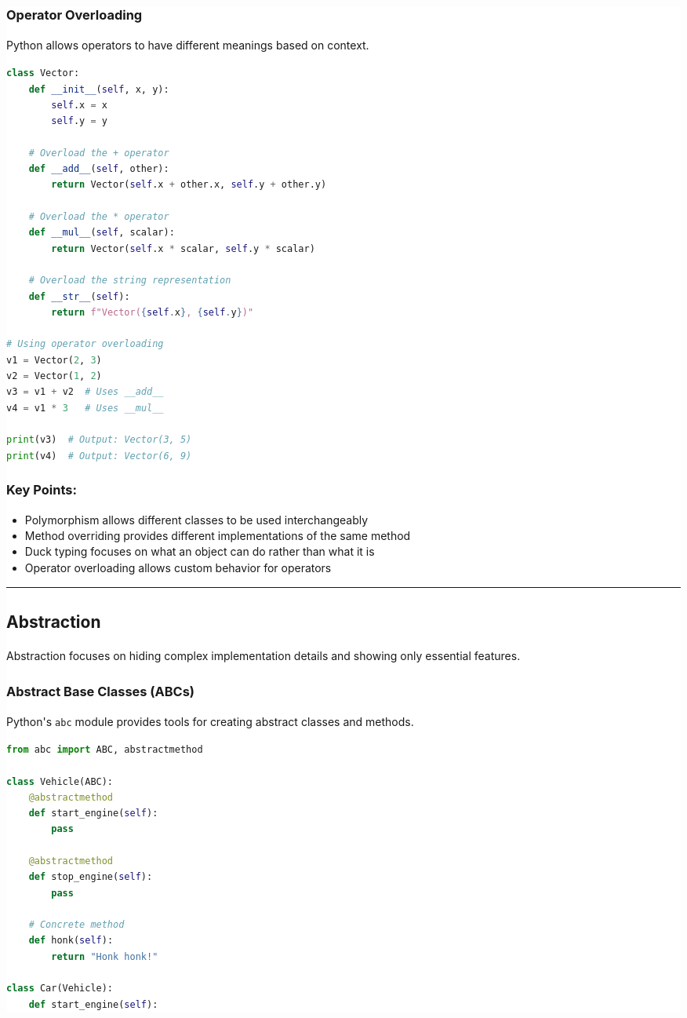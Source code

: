 ### Operator Overloading
Python allows operators to have different meanings based on context.

```python
class Vector:
    def __init__(self, x, y):
        self.x = x
        self.y = y
    
    # Overload the + operator
    def __add__(self, other):
        return Vector(self.x + other.x, self.y + other.y)
    
    # Overload the * operator
    def __mul__(self, scalar):
        return Vector(self.x * scalar, self.y * scalar)
    
    # Overload the string representation
    def __str__(self):
        return f"Vector({self.x}, {self.y})"

# Using operator overloading
v1 = Vector(2, 3)
v2 = Vector(1, 2)
v3 = v1 + v2  # Uses __add__
v4 = v1 * 3   # Uses __mul__

print(v3)  # Output: Vector(3, 5)
print(v4)  # Output: Vector(6, 9)
```

### Key Points:
- Polymorphism allows different classes to be used interchangeably
- Method overriding provides different implementations of the same method
- Duck typing focuses on what an object can do rather than what it is
- Operator overloading allows custom behavior for operators

---

## Abstraction

Abstraction focuses on hiding complex implementation details and showing only essential features.

### Abstract Base Classes (ABCs)
Python's `abc` module provides tools for creating abstract classes and methods.

```python
from abc import ABC, abstractmethod

class Vehicle(ABC):
    @abstractmethod
    def start_engine(self):
        pass
    
    @abstractmethod
    def stop_engine(self):
        pass
    
    # Concrete method
    def honk(self):
        return "Honk honk!"

class Car(Vehicle):
    def start_engine(self):
```